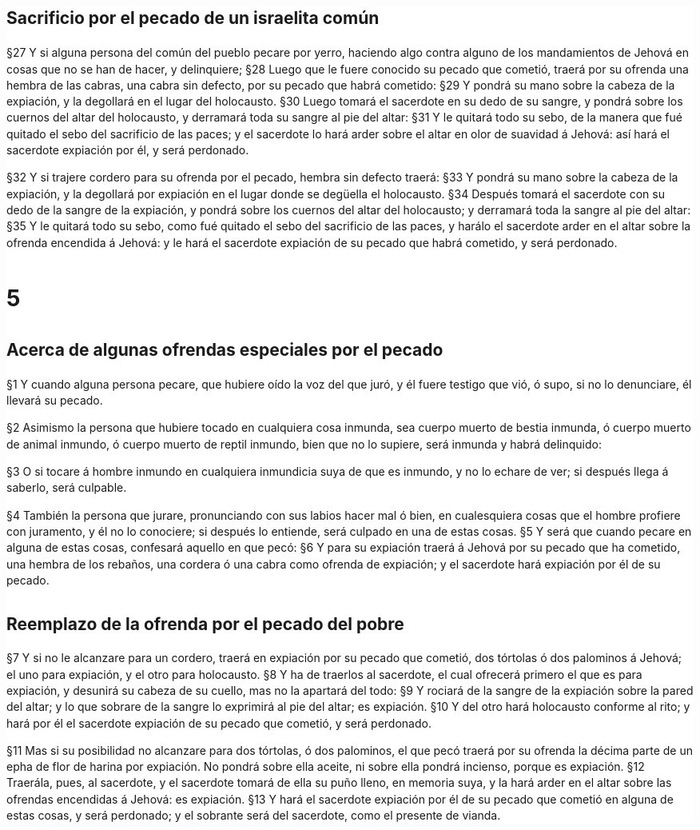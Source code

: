 ## Sacrificio por el pecado de un israelita común
§27 Y si alguna persona del común del pueblo pecare por yerro, haciendo algo contra alguno de los mandamientos de Jehová en cosas que no se han de hacer, y delinquiere; §28 Luego que le fuere conocido su pecado que cometió, traerá por su ofrenda una hembra de las cabras, una cabra sin defecto, por su pecado que habrá cometido: §29 Y pondrá su mano sobre la cabeza de la expiación, y la degollará en el lugar del holocausto. §30 Luego tomará el sacerdote en su dedo de su sangre, y pondrá sobre los cuernos del altar del holocausto, y derramará toda su sangre al pie del altar: §31 Y le quitará todo su sebo, de la manera que fué quitado el sebo del sacrificio de las paces; y el sacerdote lo hará arder sobre el altar en olor de suavidad á Jehová: así hará el sacerdote expiación por él, y será perdonado.

§32 Y si trajere cordero para su ofrenda por el pecado, hembra sin defecto traerá: §33 Y pondrá su mano sobre la cabeza de la expiación, y la degollará por expiación en el lugar donde se degüella el holocausto. §34 Después tomará el sacerdote con su dedo de la sangre de la expiación, y pondrá sobre los cuernos del altar del holocausto; y derramará toda la sangre al pie del altar: §35 Y le quitará todo su sebo, como fué quitado el sebo del sacrificio de las paces, y harálo el sacerdote arder en el altar sobre la ofrenda encendida á Jehová: y le hará el sacerdote expiación de su pecado que habrá cometido, y será perdonado. 

# 5 
## Acerca de algunas ofrendas especiales por el pecado
§1 Y cuando alguna persona pecare, que hubiere oído la voz del que juró, y él fuere testigo que vió, ó supo, si no lo denunciare, él llevará su pecado.

§2 Asimismo la persona que hubiere tocado en cualquiera cosa inmunda, sea cuerpo muerto de bestia inmunda, ó cuerpo muerto de animal inmundo, ó cuerpo muerto de reptil inmundo, bien que no lo supiere, será inmunda y habrá delinquido:

§3 O si tocare á hombre inmundo en cualquiera inmundicia suya de que es inmundo, y no lo echare de ver; si después llega á saberlo, será culpable.

§4 También la persona que jurare, pronunciando con sus labios hacer mal ó bien, en cualesquiera cosas que el hombre profiere con juramento, y él no lo conociere; si después lo entiende, será culpado en una de estas cosas. §5 Y será que cuando pecare en alguna de estas cosas, confesará aquello en que pecó: §6 Y para su expiación traerá á Jehová por su pecado que ha cometido, una hembra de los rebaños, una cordera ó una cabra como ofrenda de expiación; y el sacerdote hará expiación por él de su pecado.

## Reemplazo de la ofrenda por el pecado del pobre
§7 Y si no le alcanzare para un cordero, traerá en expiación por su pecado que cometió, dos tórtolas ó dos palominos á Jehová; el uno para expiación, y el otro para holocausto. §8 Y ha de traerlos al sacerdote, el cual ofrecerá primero el que es para expiación, y desunirá su cabeza de su cuello, mas no la apartará del todo: §9 Y rociará de la sangre de la expiación sobre la pared del altar; y lo que sobrare de la sangre lo exprimirá al pie del altar; es expiación. §10 Y del otro hará holocausto conforme al rito; y hará por él el sacerdote expiación de su pecado que cometió, y será perdonado.

§11 Mas si su posibilidad no alcanzare para dos tórtolas, ó dos palominos, el que pecó traerá por su ofrenda la décima parte de un epha de flor de harina por expiación. No pondrá sobre ella aceite, ni sobre ella pondrá incienso, porque es expiación. §12 Traerála, pues, al sacerdote, y el sacerdote tomará de ella su puño lleno, en memoria suya, y la hará arder en el altar sobre las ofrendas encendidas á Jehová: es expiación. §13 Y hará el sacerdote expiación por él de su pecado que cometió en alguna de estas cosas, y será perdonado; y el sobrante será del sacerdote, como el presente de vianda.
